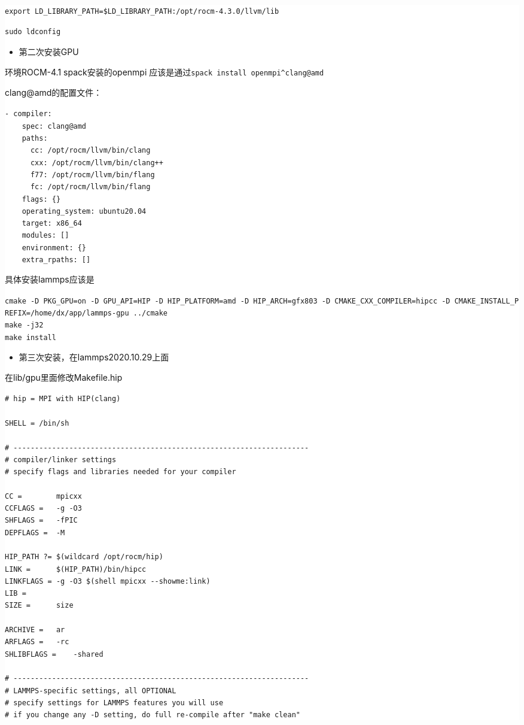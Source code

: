 `export LD_LIBRARY_PATH=$LD_LIBRARY_PATH:/opt/rocm-4.3.0/llvm/lib`

`sudo ldconfig`

- 第二次安装GPU

环境ROCM-4.1
spack安装的openmpi
应该是通过`spack install openmpi^clang@amd`

clang@amd的配置文件：

```
- compiler:
    spec: clang@amd
    paths:
      cc: /opt/rocm/llvm/bin/clang
      cxx: /opt/rocm/llvm/bin/clang++
      f77: /opt/rocm/llvm/bin/flang
      fc: /opt/rocm/llvm/bin/flang
    flags: {}
    operating_system: ubuntu20.04
    target: x86_64
    modules: []
    environment: {}
    extra_rpaths: []
```

具体安装lammps应该是
```
cmake -D PKG_GPU=on -D GPU_API=HIP -D HIP_PLATFORM=amd -D HIP_ARCH=gfx803 -D CMAKE_CXX_COMPILER=hipcc -D CMAKE_INSTALL_PREFIX=/home/dx/app/lammps-gpu ../cmake
make -j32
make install
```

- 第三次安装，在lammps2020.10.29上面

在lib/gpu里面修改Makefile.hip
```
# hip = MPI with HIP(clang)

SHELL = /bin/sh

# ---------------------------------------------------------------------
# compiler/linker settings
# specify flags and libraries needed for your compiler

CC =		mpicxx
CCFLAGS =	-g -O3
SHFLAGS =	-fPIC
DEPFLAGS =	-M

HIP_PATH ?= $(wildcard /opt/rocm/hip)
LINK =		$(HIP_PATH)/bin/hipcc
LINKFLAGS =	-g -O3 $(shell mpicxx --showme:link)
LIB =
SIZE =		size

ARCHIVE =	ar
ARFLAGS =	-rc
SHLIBFLAGS =	-shared

# ---------------------------------------------------------------------
# LAMMPS-specific settings, all OPTIONAL
# specify settings for LAMMPS features you will use
# if you change any -D setting, do full re-compile after "make clean"

```